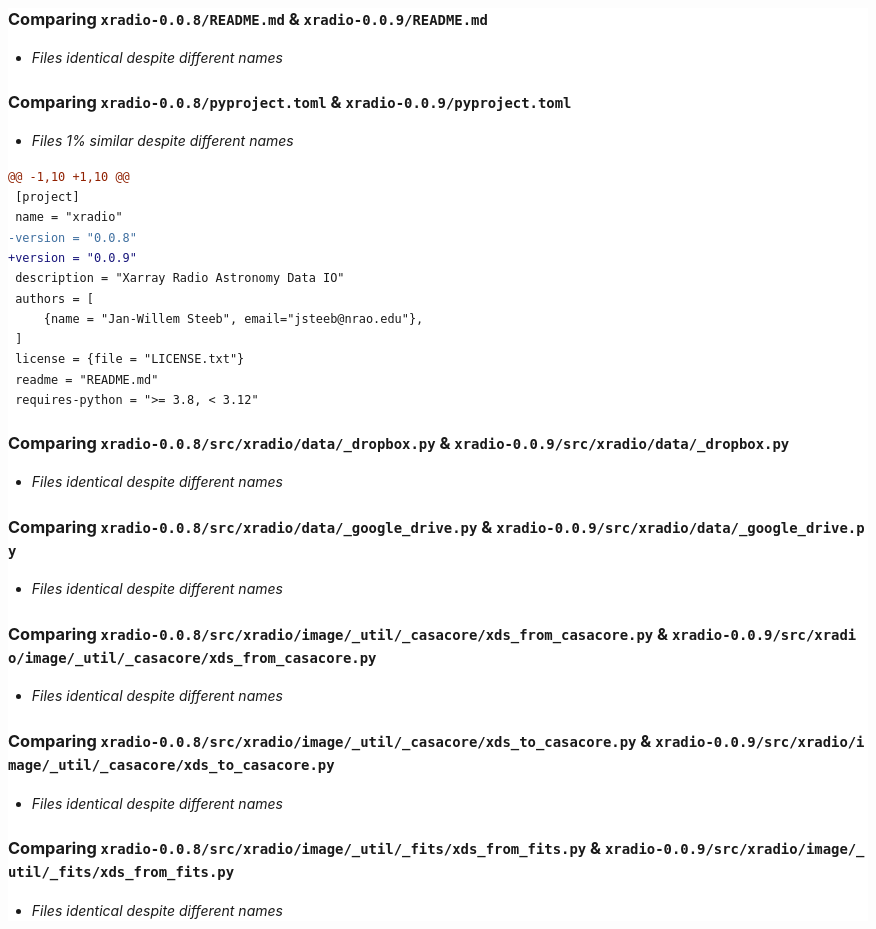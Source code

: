 ### Comparing `xradio-0.0.8/README.md` & `xradio-0.0.9/README.md`

 * *Files identical despite different names*

### Comparing `xradio-0.0.8/pyproject.toml` & `xradio-0.0.9/pyproject.toml`

 * *Files 1% similar despite different names*

```diff
@@ -1,10 +1,10 @@
 [project]
 name = "xradio"
-version = "0.0.8"
+version = "0.0.9"
 description = "Xarray Radio Astronomy Data IO"
 authors = [
     {name = "Jan-Willem Steeb", email="jsteeb@nrao.edu"},
 ]
 license = {file = "LICENSE.txt"}
 readme = "README.md"
 requires-python = ">= 3.8, < 3.12"
```

### Comparing `xradio-0.0.8/src/xradio/data/_dropbox.py` & `xradio-0.0.9/src/xradio/data/_dropbox.py`

 * *Files identical despite different names*

### Comparing `xradio-0.0.8/src/xradio/data/_google_drive.py` & `xradio-0.0.9/src/xradio/data/_google_drive.py`

 * *Files identical despite different names*

### Comparing `xradio-0.0.8/src/xradio/image/_util/_casacore/xds_from_casacore.py` & `xradio-0.0.9/src/xradio/image/_util/_casacore/xds_from_casacore.py`

 * *Files identical despite different names*

### Comparing `xradio-0.0.8/src/xradio/image/_util/_casacore/xds_to_casacore.py` & `xradio-0.0.9/src/xradio/image/_util/_casacore/xds_to_casacore.py`

 * *Files identical despite different names*

### Comparing `xradio-0.0.8/src/xradio/image/_util/_fits/xds_from_fits.py` & `xradio-0.0.9/src/xradio/image/_util/_fits/xds_from_fits.py`

 * *Files identical despite different names*
